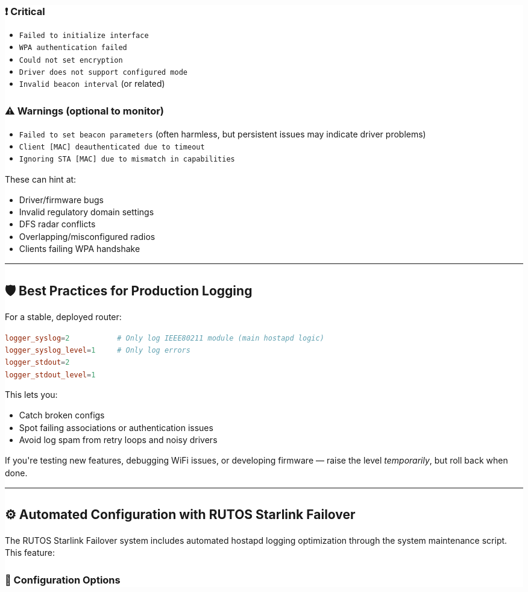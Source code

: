 ### ❗ Critical

* `Failed to initialize interface`
* `WPA authentication failed`
* `Could not set encryption`
* `Driver does not support configured mode`
* `Invalid beacon interval` (or related)

### ⚠️ Warnings (optional to monitor)

* `Failed to set beacon parameters` (often harmless, but persistent issues may indicate driver problems)
* `Client [MAC] deauthenticated due to timeout`
* `Ignoring STA [MAC] due to mismatch in capabilities`

These can hint at:

* Driver/firmware bugs
* Invalid regulatory domain settings
* DFS radar conflicts
* Overlapping/misconfigured radios
* Clients failing WPA handshake

---

## 🛡️ Best Practices for Production Logging

For a stable, deployed router:

```conf
logger_syslog=2           # Only log IEEE80211 module (main hostapd logic)
logger_syslog_level=1     # Only log errors
logger_stdout=2
logger_stdout_level=1
```

This lets you:

* Catch broken configs
* Spot failing associations or authentication issues
* Avoid log spam from retry loops and noisy drivers

If you're testing new features, debugging WiFi issues, or developing firmware — raise the level *temporarily*, but roll back when done.

---

## ⚙️ Automated Configuration with RUTOS Starlink Failover

The RUTOS Starlink Failover system includes automated hostapd logging optimization through the system maintenance script. This feature:

### 🔧 Configuration Options
